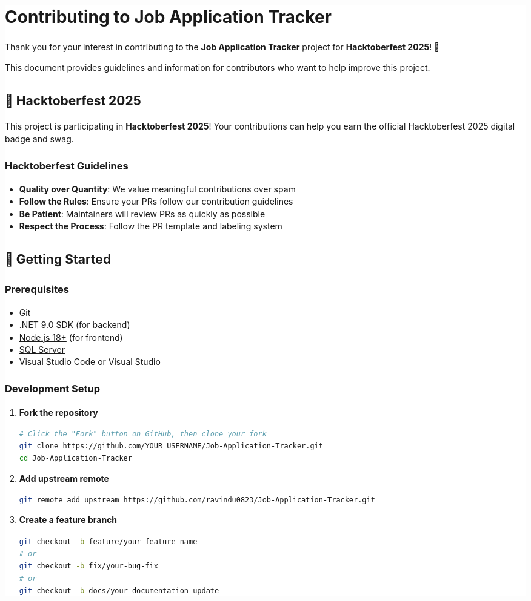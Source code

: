 # Contributing to Job Application Tracker

Thank you for your interest in contributing to the **Job Application Tracker** project for **Hacktoberfest 2025**! 🎉

This document provides guidelines and information for contributors who want to help improve this project.

## 🎯 Hacktoberfest 2025

This project is participating in **Hacktoberfest 2025**! Your contributions can help you earn the official Hacktoberfest 2025 digital badge and swag.

### Hacktoberfest Guidelines
- **Quality over Quantity**: We value meaningful contributions over spam
- **Follow the Rules**: Ensure your PRs follow our contribution guidelines
- **Be Patient**: Maintainers will review PRs as quickly as possible
- **Respect the Process**: Follow the PR template and labeling system

## 🚀 Getting Started

### Prerequisites
- [Git](https://git-scm.com/)
- [.NET 9.0 SDK](https://dotnet.microsoft.com/download/dotnet/9.0) (for backend)
- [Node.js 18+](https://nodejs.org/) (for frontend)
- [SQL Server](https://www.microsoft.com/en-us/sql-server/sql-server-downloads)
- [Visual Studio Code](https://code.visualstudio.com/) or [Visual Studio](https://visualstudio.microsoft.com/)

### Development Setup

1. **Fork the repository**
   ```bash
   # Click the "Fork" button on GitHub, then clone your fork
   git clone https://github.com/YOUR_USERNAME/Job-Application-Tracker.git
   cd Job-Application-Tracker
   ```

2. **Add upstream remote**
   ```bash
   git remote add upstream https://github.com/ravindu0823/Job-Application-Tracker.git
   ```

3. **Create a feature branch**
   ```bash
   git checkout -b feature/your-feature-name
   # or
   git checkout -b fix/your-bug-fix
   # or
   git checkout -b docs/your-documentation-update
   ```
